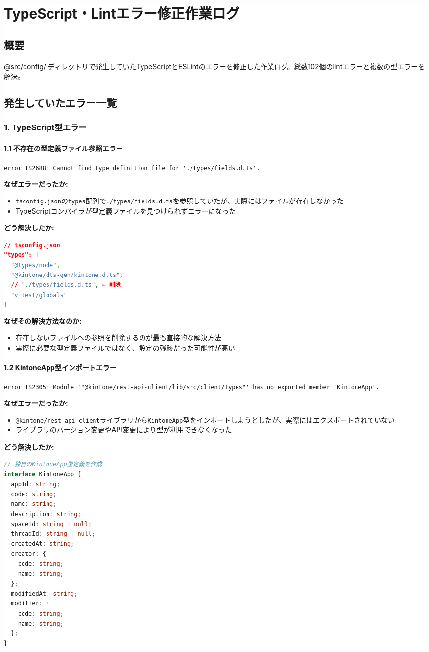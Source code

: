 # TypeScript・Lintエラー修正作業ログ

## 概要
@src/config/ ディレクトリで発生していたTypeScriptとESLintのエラーを修正した作業ログ。総数102個のlintエラーと複数の型エラーを解決。

## 発生していたエラー一覧

### 1. TypeScript型エラー

#### 1.1 不存在の型定義ファイル参照エラー
```
error TS2688: Cannot find type definition file for './types/fields.d.ts'.
```

**なぜエラーだったか:**
- `tsconfig.json`の`types`配列で`./types/fields.d.ts`を参照していたが、実際にはファイルが存在しなかった
- TypeScriptコンパイラが型定義ファイルを見つけられずエラーになった

**どう解決したか:**
```json
// tsconfig.json
"types": [
  "@types/node",
  "@kintone/dts-gen/kintone.d.ts",
  // "./types/fields.d.ts", ← 削除
  "vitest/globals"
]
```

**なぜその解決方法なのか:**
- 存在しないファイルへの参照を削除するのが最も直接的な解決方法
- 実際に必要な型定義ファイルではなく、設定の残骸だった可能性が高い

#### 1.2 KintoneApp型インポートエラー
```
error TS2305: Module '"@kintone/rest-api-client/lib/src/client/types"' has no exported member 'KintoneApp'.
```

**なぜエラーだったか:**
- `@kintone/rest-api-client`ライブラリから`KintoneApp`型をインポートしようとしたが、実際にはエクスポートされていない
- ライブラリのバージョン変更やAPI変更により型が利用できなくなった

**どう解決したか:**
```typescript
// 独自のKintoneApp型定義を作成
interface KintoneApp {
  appId: string;
  code: string;
  name: string;
  description: string;
  spaceId: string | null;
  threadId: string | null;
  createdAt: string;
  creator: {
    code: string;
    name: string;
  };
  modifiedAt: string;
  modifier: {
    code: string;
    name: string;
  };
}
```